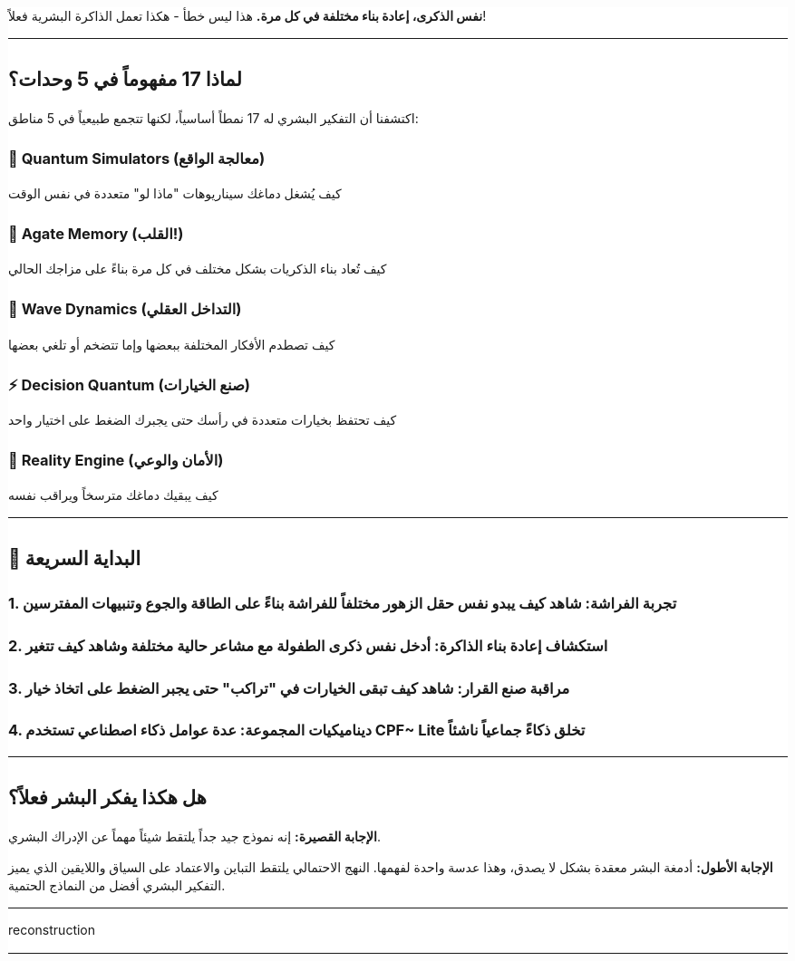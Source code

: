 **نفس الذكرى، إعادة بناء مختلفة في كل مرة.** هذا ليس خطأ - هكذا تعمل الذاكرة البشرية فعلاً!

---

## لماذا 17 مفهوماً في 5 وحدات؟

اكتشفنا أن التفكير البشري له 17 نمطاً أساسياً، لكنها تتجمع طبيعياً في 5 مناطق:

### 🔮 **Quantum Simulators** (معالجة الواقع)
كيف يُشغل دماغك سيناريوهات "ماذا لو" متعددة في نفس الوقت

### 💎 **Agate Memory** (القلب!)
كيف تُعاد بناء الذكريات بشكل مختلف في كل مرة بناءً على مزاجك الحالي

### 🌊 **Wave Dynamics** (التداخل العقلي)
كيف تصطدم الأفكار المختلفة ببعضها وإما تتضخم أو تلغي بعضها

### ⚡ **Decision Quantum** (صنع الخيارات)
كيف تحتفظ بخيارات متعددة في رأسك حتى يجبرك الضغط على اختيار واحد

### 🔗 **Reality Engine** (الأمان والوعي)
كيف يبقيك دماغك مترسخاً ويراقب نفسه

---

## 🚀 البداية السريعة

### **1. تجربة الفراشة**: شاهد كيف يبدو نفس حقل الزهور مختلفاً للفراشة بناءً على الطاقة والجوع وتنبيهات المفترسين

### **2. استكشاف إعادة بناء الذاكرة**: أدخل نفس ذكرى الطفولة مع مشاعر حالية مختلفة وشاهد كيف تتغير

### **3. مراقبة صنع القرار**: شاهد كيف تبقى الخيارات في "تراكب" حتى يجبر الضغط على اتخاذ خيار

### **4. ديناميكيات المجموعة**: عدة عوامل ذكاء اصطناعي تستخدم CPF~ Lite تخلق ذكاءً جماعياً ناشئاً

---

## هل هكذا يفكر البشر فعلاً؟

**الإجابة القصيرة:** إنه نموذج جيد جداً يلتقط شيئاً مهماً عن الإدراك البشري.

**الإجابة الأطول:** أدمغة البشر معقدة بشكل لا يصدق، وهذا عدسة واحدة لفهمها. النهج الاحتمالي يلتقط التباين والاعتماد على السياق واللايقين الذي يميز التفكير البشري أفضل من النماذج الحتمية.

---
reconstruction

---